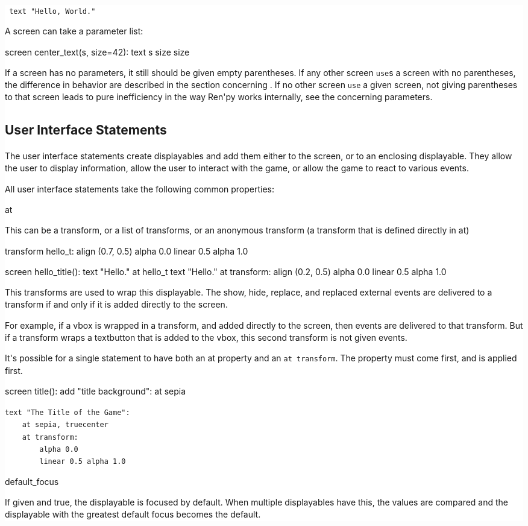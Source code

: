      text "Hello, World."

A screen can take a parameter list:

screen center\_text(s, size\=42):
     text s size size

If a screen has no parameters, it still should be given empty parentheses. If any other screen `use`s a screen with no parentheses, the difference in behavior are described in the section concerning . If no other screen `use` a given screen, not giving parentheses to that screen leads to pure inefficiency in the way Ren'py works internally, see the  concerning parameters.

## User Interface Statements

The user interface statements create displayables and add them either to the screen, or to an enclosing displayable. They allow the user to display information, allow the user to interact with the game, or allow the game to react to various events.

All user interface statements take the following common properties:

at

This can be a transform, or a list of transforms, or an anonymous transform (a transform that is defined directly in at)

transform hello\_t:
    align (0.7, 0.5) alpha 0.0
    linear 0.5 alpha 1.0

screen hello\_title():
    text "Hello." at hello\_t
    text "Hello." at transform:
        align (0.2, 0.5) alpha 0.0
        linear 0.5 alpha 1.0

This transforms are used to wrap this displayable. The show, hide, replace, and replaced external events are delivered to a transform if and only if it is added directly to the screen.

For example, if a vbox is wrapped in a transform, and added directly to the screen, then events are delivered to that transform. But if a transform wraps a textbutton that is added to the vbox, this second transform is not given events.

It's possible for a single statement to have both an at property and an `at transform`. The property must come first, and is applied first.

screen title():
    add "title background":
        at sepia

    text "The Title of the Game":
        at sepia, truecenter
        at transform:
            alpha 0.0
            linear 0.5 alpha 1.0

default\_focus

If given and true, the displayable is focused by default. When multiple displayables have this, the values are compared and the displayable with the greatest default focus becomes the default.
